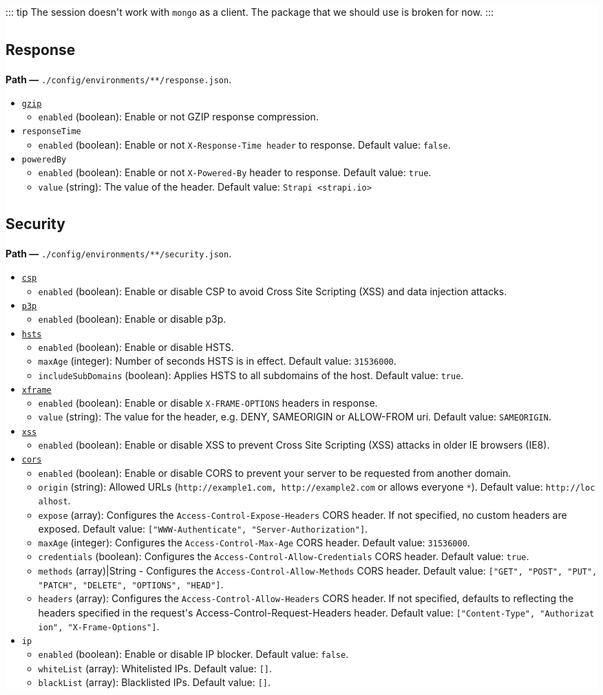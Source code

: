::: tip
The session doesn't work with `mongo` as a client. The package that we should use is broken for now.
:::

## Response

**Path —** `./config/environments/**/response.json`.

- [`gzip`](https://en.wikipedia.org/wiki/Gzip)
  - `enabled` (boolean): Enable or not GZIP response compression.
- `responseTime`
  - `enabled` (boolean): Enable or not `X-Response-Time header` to response. Default value: `false`.
- `poweredBy`
  - `enabled` (boolean): Enable or not `X-Powered-By` header to response. Default value: `true`.
  - `value` (string): The value of the header. Default value: `Strapi <strapi.io>`

## Security

**Path —** `./config/environments/**/security.json`.

- [`csp`](https://en.wikipedia.org/wiki/Content_Security_Policy)
  - `enabled` (boolean): Enable or disable CSP to avoid Cross Site Scripting (XSS) and data injection attacks.
- [`p3p`](https://en.wikipedia.org/wiki/P3P)
  - `enabled` (boolean): Enable or disable p3p.
- [`hsts`](https://en.wikipedia.org/wiki/HTTP_Strict_Transport_Security)
  - `enabled` (boolean): Enable or disable HSTS.
  - `maxAge` (integer): Number of seconds HSTS is in effect. Default value: `31536000`.
  - `includeSubDomains` (boolean): Applies HSTS to all subdomains of the host. Default value: `true`.
- [`xframe`](https://en.wikipedia.org/wiki/Clickjacking)
  - `enabled` (boolean): Enable or disable `X-FRAME-OPTIONS` headers in response.
  - `value` (string): The value for the header, e.g. DENY, SAMEORIGIN or ALLOW-FROM uri. Default value: `SAMEORIGIN`.
- [`xss`](https://en.wikipedia.org/wiki/Cross-site_scripting)
  - `enabled` (boolean): Enable or disable XSS to prevent Cross Site Scripting (XSS) attacks in older IE browsers (IE8).
- [`cors`](https://en.wikipedia.org/wiki/Cross-origin_resource_sharing)
  - `enabled` (boolean): Enable or disable CORS to prevent your server to be requested from another domain.
  - `origin` (string): Allowed URLs (`http://example1.com, http://example2.com` or allows everyone `*`). Default value: `http://localhost`.
  - `expose` (array): Configures the `Access-Control-Expose-Headers` CORS header. If not specified, no custom headers are exposed. Default value: `["WWW-Authenticate", "Server-Authorization"]`.
  - `maxAge` (integer): Configures the `Access-Control-Max-Age` CORS header. Default value: `31536000`.
  - `credentials` (boolean): Configures the `Access-Control-Allow-Credentials` CORS header. Default value: `true`.
  - `methods` (array)|String - Configures the `Access-Control-Allow-Methods` CORS header. Default value: `["GET", "POST", "PUT", "PATCH", "DELETE", "OPTIONS", "HEAD"]`.
  - `headers` (array): Configures the `Access-Control-Allow-Headers` CORS header. If not specified, defaults to reflecting the headers specified in the request's Access-Control-Request-Headers header. Default value: `["Content-Type", "Authorization", "X-Frame-Options"]`.
- `ip`
  - `enabled` (boolean): Enable or disable IP blocker. Default value: `false`.
  - `whiteList` (array): Whitelisted IPs. Default value: `[]`.
  - `blackList` (array): Blacklisted IPs. Default value: `[]`.
